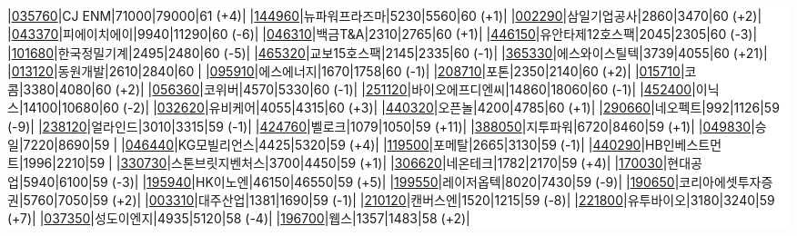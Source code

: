 |[035760](https://finance.daum.net/quotes/A035760)|CJ ENM|71000|79000|61 (+4)|
|[144960](https://finance.daum.net/quotes/A144960)|뉴파워프라즈마|5230|5560|60 (+1)|
|[002290](https://finance.daum.net/quotes/A002290)|삼일기업공사|2860|3470|60 (+2)|
|[043370](https://finance.daum.net/quotes/A043370)|피에이치에이|9940|11290|60 (-6)|
|[046310](https://finance.daum.net/quotes/A046310)|백금T&A|2310|2765|60 (+1)|
|[446150](https://finance.daum.net/quotes/A446150)|유안타제12호스팩|2045|2305|60 (-3)|
|[101680](https://finance.daum.net/quotes/A101680)|한국정밀기계|2495|2480|60 (-5)|
|[465320](https://finance.daum.net/quotes/A465320)|교보15호스팩|2145|2335|60 (-1)|
|[365330](https://finance.daum.net/quotes/A365330)|에스와이스틸텍|3739|4055|60 (+21)|
|[013120](https://finance.daum.net/quotes/A013120)|동원개발|2610|2840|60 |
|[095910](https://finance.daum.net/quotes/A095910)|에스에너지|1670|1758|60 (-1)|
|[208710](https://finance.daum.net/quotes/A208710)|포톤|2350|2140|60 (+2)|
|[015710](https://finance.daum.net/quotes/A015710)|코콤|3380|4080|60 (+2)|
|[056360](https://finance.daum.net/quotes/A056360)|코위버|4570|5330|60 (-1)|
|[251120](https://finance.daum.net/quotes/A251120)|바이오에프디엔씨|14860|18060|60 (-1)|
|[452400](https://finance.daum.net/quotes/A452400)|이닉스|14100|10680|60 (-2)|
|[032620](https://finance.daum.net/quotes/A032620)|유비케어|4055|4315|60 (+3)|
|[440320](https://finance.daum.net/quotes/A440320)|오픈놀|4200|4785|60 (+1)|
|[290660](https://finance.daum.net/quotes/A290660)|네오펙트|992|1126|59 (-9)|
|[238120](https://finance.daum.net/quotes/A238120)|얼라인드|3010|3315|59 (-1)|
|[424760](https://finance.daum.net/quotes/A424760)|벨로크|1079|1050|59 (+11)|
|[388050](https://finance.daum.net/quotes/A388050)|지투파워|6720|8460|59 (+1)|
|[049830](https://finance.daum.net/quotes/A049830)|승일|7220|8690|59 |
|[046440](https://finance.daum.net/quotes/A046440)|KG모빌리언스|4425|5320|59 (+4)|
|[119500](https://finance.daum.net/quotes/A119500)|포메탈|2665|3130|59 (-1)|
|[440290](https://finance.daum.net/quotes/A440290)|HB인베스트먼트|1996|2210|59 |
|[330730](https://finance.daum.net/quotes/A330730)|스톤브릿지벤처스|3700|4450|59 (+1)|
|[306620](https://finance.daum.net/quotes/A306620)|네온테크|1782|2170|59 (+4)|
|[170030](https://finance.daum.net/quotes/A170030)|현대공업|5940|6100|59 (-3)|
|[195940](https://finance.daum.net/quotes/A195940)|HK이노엔|46150|46550|59 (+5)|
|[199550](https://finance.daum.net/quotes/A199550)|레이저옵텍|8020|7430|59 (-9)|
|[190650](https://finance.daum.net/quotes/A190650)|코리아에셋투자증권|5760|7050|59 (+2)|
|[003310](https://finance.daum.net/quotes/A003310)|대주산업|1381|1690|59 (-1)|
|[210120](https://finance.daum.net/quotes/A210120)|캔버스엔|1520|1215|59 (-8)|
|[221800](https://finance.daum.net/quotes/A221800)|유투바이오|3180|3240|59 (+7)|
|[037350](https://finance.daum.net/quotes/A037350)|성도이엔지|4935|5120|58 (-4)|
|[196700](https://finance.daum.net/quotes/A196700)|웹스|1357|1483|58 (+2)|